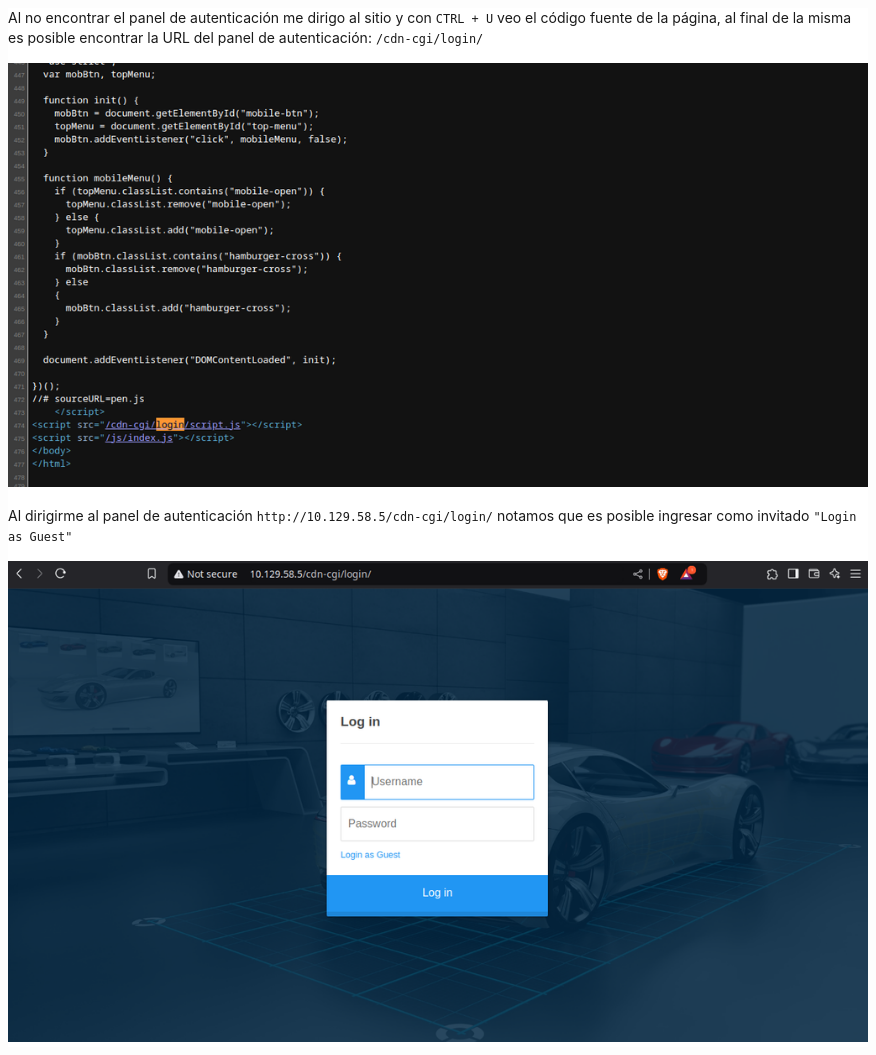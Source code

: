 Al no encontrar el panel de autenticación me dirigo al sitio y con `CTRL + U` veo el código fuente de la página, al final de la misma es posible encontrar la URL del panel de autenticación: `/cdn-cgi/login/`

![Oopsie yw4rf](../../../assets/HTB/Oopsie/oopsie-8.png)

Al dirigirme al panel de autenticación `http://10.129.58.5/cdn-cgi/login/` notamos que es posible ingresar como invitado `"Login as Guest"`

![Oopsie yw4rf](../../../assets/HTB/Oopsie/oopsie-9.png)
